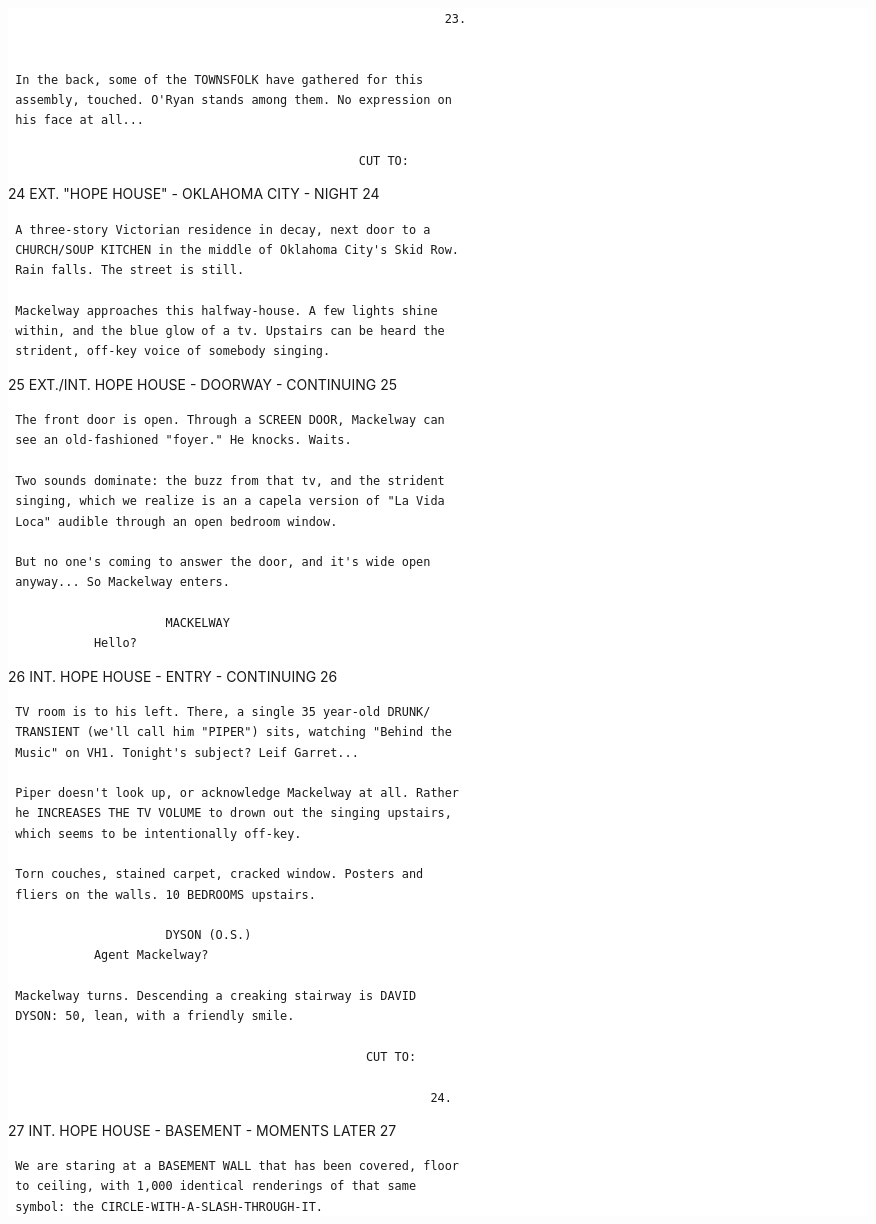                                                                  23.


     In the back, some of the TOWNSFOLK have gathered for this
     assembly, touched. O'Ryan stands among them. No expression on
     his face at all...

                                                     CUT TO:

24   EXT. "HOPE HOUSE" - OKLAHOMA CITY - NIGHT                         24

     A three-story Victorian residence in decay, next door to a
     CHURCH/SOUP KITCHEN in the middle of Oklahoma City's Skid Row.
     Rain falls. The street is still.

     Mackelway approaches this halfway-house. A few lights shine
     within, and the blue glow of a tv. Upstairs can be heard the
     strident, off-key voice of somebody singing.

25   EXT./INT. HOPE HOUSE - DOORWAY - CONTINUING                       25

     The front door is open. Through a SCREEN DOOR, Mackelway can
     see an old-fashioned "foyer." He knocks. Waits.

     Two sounds dominate: the buzz from that tv, and the strident
     singing, which we realize is an a capela version of "La Vida
     Loca" audible through an open bedroom window.

     But no one's coming to answer the door, and it's wide open
     anyway... So Mackelway enters.

                          MACKELWAY
                Hello?

26   INT. HOPE HOUSE - ENTRY - CONTINUING                              26

     TV room is to his left. There, a single 35 year-old DRUNK/
     TRANSIENT (we'll call him "PIPER") sits, watching "Behind the
     Music" on VH1. Tonight's subject? Leif Garret...

     Piper doesn't look up, or acknowledge Mackelway at all. Rather
     he INCREASES THE TV VOLUME to drown out the singing upstairs,
     which seems to be intentionally off-key.

     Torn couches, stained carpet, cracked window. Posters and
     fliers on the walls. 10 BEDROOMS upstairs.

                          DYSON (O.S.)
                Agent Mackelway?

     Mackelway turns. Descending a creaking stairway is DAVID
     DYSON: 50, lean, with a friendly smile.

                                                      CUT TO:

                                                               24.


27   INT. HOPE HOUSE - BASEMENT - MOMENTS LATER                      27

     We are staring at a BASEMENT WALL that has been covered, floor
     to ceiling, with 1,000 identical renderings of that same
     symbol: the CIRCLE-WITH-A-SLASH-THROUGH-IT.
